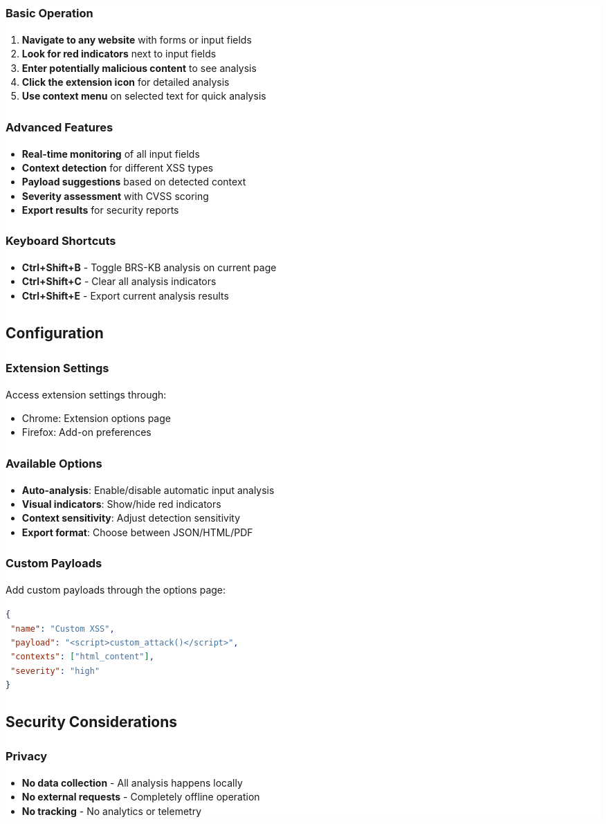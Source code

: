 ### Basic Operation
1. **Navigate to any website** with forms or input fields
2. **Look for red indicators** next to input fields
3. **Enter potentially malicious content** to see analysis
4. **Click the extension icon** for detailed analysis
5. **Use context menu** on selected text for quick analysis

### Advanced Features
- **Real-time monitoring** of all input fields
- **Context detection** for different XSS types
- **Payload suggestions** based on detected context
- **Severity assessment** with CVSS scoring
- **Export results** for security reports

### Keyboard Shortcuts
- **Ctrl+Shift+B** - Toggle BRS-KB analysis on current page
- **Ctrl+Shift+C** - Clear all analysis indicators
- **Ctrl+Shift+E** - Export current analysis results

## Configuration

### Extension Settings
Access extension settings through:
- Chrome: Extension options page
- Firefox: Add-on preferences

### Available Options
- **Auto-analysis**: Enable/disable automatic input analysis
- **Visual indicators**: Show/hide red indicators
- **Context sensitivity**: Adjust detection sensitivity
- **Export format**: Choose between JSON/HTML/PDF

### Custom Payloads
Add custom payloads through the options page:
```json
{
 "name": "Custom XSS",
 "payload": "<script>custom_attack()</script>",
 "contexts": ["html_content"],
 "severity": "high"
}
```

## Security Considerations

### Privacy
- **No data collection** - All analysis happens locally
- **No external requests** - Completely offline operation
- **No tracking** - No analytics or telemetry
